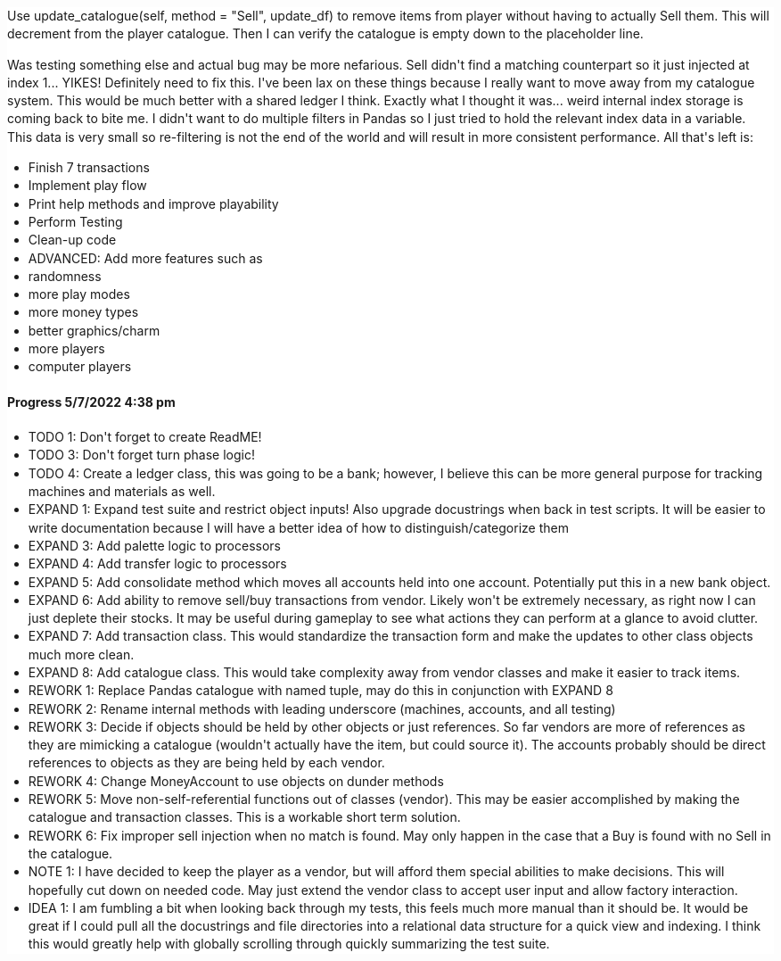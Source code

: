 Use update_catalogue(self, method = "Sell", update_df) to remove items from player without having to actually Sell them.  This will decrement from the player catalogue.  Then I can verify the catalogue is empty down to the placeholder line.

Was testing something else and actual bug may be more nefarious.  Sell didn't find a matching counterpart so it just injected at index 1... YIKES!  Definitely need to fix this.  I've been lax on these things because I really want to move away from my catalogue system.  This would be much better with a shared ledger I think.  Exactly what I thought it was... weird internal index storage is coming back to bite me.  I didn't want to do multiple filters in Pandas so I just tried to hold the relevant index data in a variable.  This data is very small so re-filtering is not the end of the world and will result in more consistent performance.  All that's left is:

- Finish 7 transactions
- Implement play flow
- Print help methods and improve playability
- Perform Testing
- Clean-up code
- ADVANCED: Add more features such as
 - randomness
 - more play modes
 - more money types
 - better graphics/charm
 - more players
 - computer players  

 #### Progress 5/7/2022 4:38 pm
 - TODO 1: Don't forget to create ReadME!
 - TODO 3: Don't forget turn phase logic!
 - TODO 4: Create a ledger class, this was going to be a bank; however, I believe this can be more general purpose for tracking machines and materials as well.
 - EXPAND 1: Expand test suite and restrict object inputs!  Also upgrade docustrings when back in test scripts.  It will be easier to write documentation because I will have a better idea of how to distinguish/categorize them
 - EXPAND 3: Add palette logic to processors
 - EXPAND 4: Add transfer logic to processors
 - EXPAND 5: Add consolidate method which moves all accounts held into one account.  Potentially put this in a new bank object.
 - EXPAND 6: Add ability to remove sell/buy transactions from vendor.  Likely won't be extremely necessary, as right now I can just deplete their stocks.  It may be useful during gameplay to see what actions they can perform at a glance to avoid clutter.
 - EXPAND 7: Add transaction class.  This would standardize the transaction form and make the updates to other class objects much more clean.
 - EXPAND 8: Add catalogue class.  This would take complexity away from vendor classes and make it easier to track items.
 - REWORK 1: Replace Pandas catalogue with named tuple, may do this in conjunction with EXPAND 8
 - REWORK 2: Rename internal methods with leading underscore (machines, accounts, and all testing)
 - REWORK 3: Decide if objects should be held by other objects or just references.  So far vendors are more of references as they are mimicking a catalogue (wouldn't actually have the item, but could source it).  The accounts probably should be direct references to objects as they are being held by each vendor.
 - REWORK 4:  Change MoneyAccount to use objects on dunder methods
 - REWORK 5:  Move non-self-referential functions out of classes (vendor).  This may be easier accomplished by making the catalogue and transaction classes.  This is a workable short term solution.
 - REWORK 6: Fix improper sell injection when no match is found.  May only happen in the case that a Buy is found with no Sell in the catalogue.
 - NOTE 1: I have decided to keep the player as a vendor, but will afford them special abilities to make decisions.  This will hopefully cut down on needed code.  May just extend the vendor class to accept user input and allow factory interaction.
 - IDEA 1: I am fumbling a bit when looking back through my tests, this feels much more manual than it should be.  It would be great if I could pull all the docustrings and file directories into a relational data structure for a quick view and indexing.  I think this would greatly help with globally scrolling through quickly summarizing the test suite.

